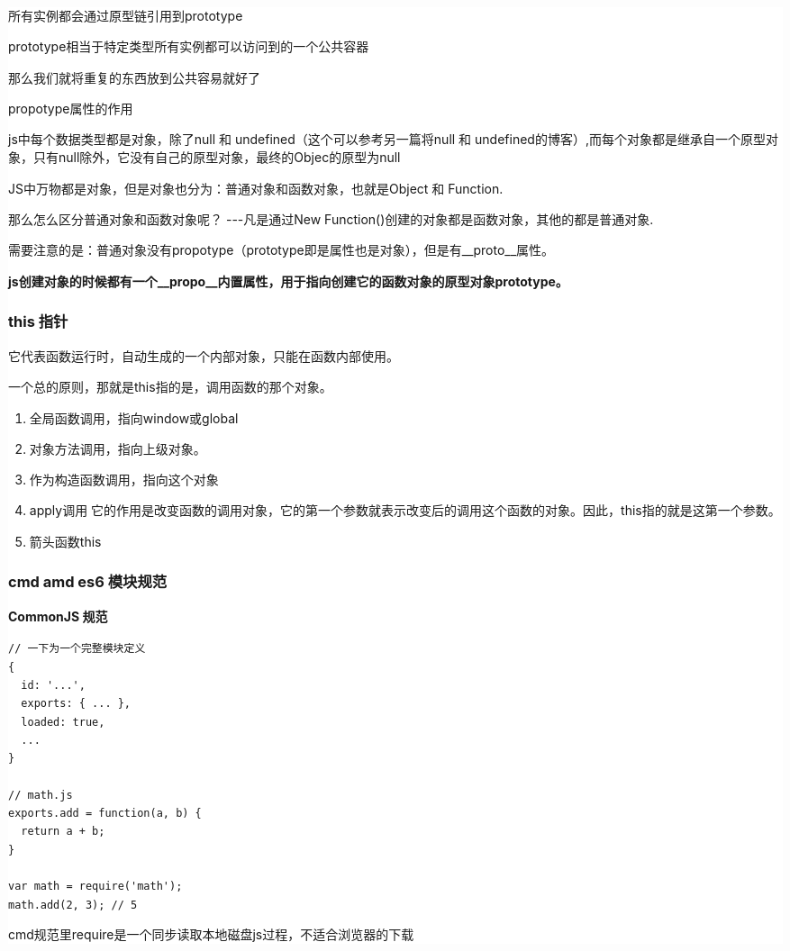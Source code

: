 所有实例都会通过原型链引用到prototype

prototype相当于特定类型所有实例都可以访问到的一个公共容器

那么我们就将重复的东西放到公共容易就好了

propotype属性的作用

js中每个数据类型都是对象，除了null 和 undefined（这个可以参考另一篇将null 和 undefined的博客）,而每个对象都是继承自一个原型对象，只有null除外，它没有自己的原型对象，最终的Objec的原型为null

JS中万物都是对象，但是对象也分为：普通对象和函数对象，也就是Object 和 Function.

那么怎么区分普通对象和函数对象呢？ ---凡是通过New Function()创建的对象都是函数对象，其他的都是普通对象.

需要注意的是：普通对象没有propotype（prototype即是属性也是对象），但是有__proto__属性。

**js创建对象的时候都有一个__propo__内置属性，用于指向创建它的函数对象的原型对象prototype。**


### this 指针

它代表函数运行时，自动生成的一个内部对象，只能在函数内部使用。

一个总的原则，那就是this指的是，调用函数的那个对象。

1. 全局函数调用，指向window或global

2. 对象方法调用，指向上级对象。

3. 作为构造函数调用，指向这个对象

4. apply调用 它的作用是改变函数的调用对象，它的第一个参数就表示改变后的调用这个函数的对象。因此，this指的就是这第一个参数。

5. 箭头函数this

### cmd amd es6 模块规范

**CommonJS 规范**

```
// 一下为一个完整模块定义
{
  id: '...',
  exports: { ... },
  loaded: true,
  ...
}

// math.js
exports.add = function(a, b) {
  return a + b;
}

var math = require('math');
math.add(2, 3); // 5
```

cmd规范里require是一个同步读取本地磁盘js过程，不适合浏览器的下载
